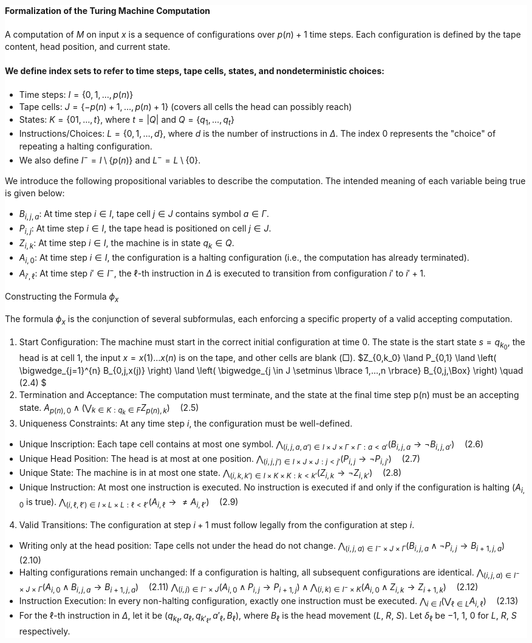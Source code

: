 #### Formalization of the Turing Machine Computation

A computation of $M$ on input $x$ is a sequence of configurations over $p(n)+1$ time steps. Each configuration is defined by the tape content, head position, and current state.

#### We define index sets to refer to time steps, tape cells, states, and nondeterministic choices:

* Time steps: $I = \lbrace 0,1, \dots, p(n) \rbrace$
* Tape cells: $J = \lbrace -p(n)+1, \dots, p(n)+1 \rbrace$ (covers all cells the head can possibly reach)
* States: $K = \lbrace 0 1, \dots, t \rbrace$, where $t = \lvert Q \rvert$ and $Q= \lbrace q_1, \dots, q_t \rbrace$
* Instructions/Choices: $L = \lbrace 0, 1, \dots, d \rbrace$, where $d$ is the number of instructions in $\Delta$. The index $0$ represents the "choice" of repeating a halting configuration.
* We also define $I^- = I \setminus \lbrace p(n) \rbrace$ and $L^- = L \setminus \lbrace 0 \rbrace$.

We introduce the following propositional variables to describe the computation. The intended meaning of each variable being true is given below:

* $B_{i,j,a}$: At time step $i \in I$, tape cell $j \in J$ contains symbol $a \in \Gamma$.
* $P_{i,j}$: At time step $i \in I$, the tape head is positioned on cell $j \in J$.
* $Z_{i,k}$: At time step $i \in I$, the machine is in state $q_k \in Q$.
* $A_{i,0}$: At time step $i \in I$, the configuration is a halting configuration (i.e., the computation has already terminated).
* $A_{i',\ell}$: At time step $i' \in I^-$, the $\ell$-th instruction in $\Delta$ is executed to transition from configuration $i'$ to $i'+1$.

Constructing the Formula $\phi_x$

The formula $\phi_x$ is the conjunction of several subformulas, each enforcing a specific property of a valid accepting computation.

1. Start Configuration: The machine must start in the correct initial configuration at time $0$. The state is the start state $s = q_{k_0}$, the head is at cell $1$, the input $x=x(1)\dots x(n)$ is on the tape, and other cells are blank ($\Box$).  $Z_{0,k_0} \land P_{0,1} \land \left( \bigwedge_{j=1}^{n} B_{0,j,x(j)} \right) \land \left( \bigwedge_{j \in J \setminus \lbrace 1,...,n \rbrace} B_{0,j,\Box} \right) \quad (2.4) $
2. Termination and Acceptance: The computation must terminate, and the state at the final time step p(n) must be an accepting state.  $A_{p(n),0} \land \left( \bigvee_{k \in K : q_k \in F} Z_{p(n),k} \right) \quad (2.5)$ 
3. Uniqueness Constraints: At any time step $i$, the configuration must be well-defined.
  * Unique Inscription: Each tape cell contains at most one symbol.  $\bigwedge_{(i,j,a,a') \in I \times J \times \Gamma \times \Gamma : a < a'} (B_{i,j,a} \to \neg B_{i,j,a'}) \quad (2.6)$ 
  * Unique Head Position: The head is at most at one position.  $\bigwedge_{(i,j,j') \in I \times J \times J : j < j'} (P_{i,j} \to \neg P_{i,j'}) \quad (2.7)$ 
  * Unique State: The machine is in at most one state.  $\bigwedge_{(i,k,k') \in I \times K \times K : k < k'} (Z_{i,k} \to \neg Z_{i,k'}) \quad (2.8)$ 
  * Unique Instruction: At most one instruction is executed. No instruction is executed if and only if the configuration is halting ($A_{i,0}$ is true).  $\bigwedge_{(i,\ell,\ell') \in I \times L \times L : \ell < \ell'} (A_{i,\ell} \to \ne A_{i,\ell'}) \quad (2.9)$
4. Valid Transitions: The configuration at step $i+1$ must follow legally from the configuration at step $i$.
  * Writing only at the head position: Tape cells not under the head do not change.  $\bigwedge_{(i,j,a) \in I^- \times J \times \Gamma} (B_{i,j,a} \land \neg P_{i,j} \to B_{i+1,j,a}) \quad (2.10)$ 
  * Halting configurations remain unchanged: If a configuration is halting, all subsequent configurations are identical.  $\bigwedge_{(i,j,a) \in I^- \times J \times \Gamma} (A_{i,0} \land B_{i,j,a} \to B_{i+1,j,a}) \quad (2.11)$   $\bigwedge_{(i,j) \in I^- \times J} (A_{i,0} \land P_{i,j} \to P_{i+1,j}) \land \bigwedge_{(i,k) \in I^- \times K} (A_{i,0} \land Z_{i,k} \to Z_{i+1,k}) \quad (2.12)$ 
  * Instruction Execution: In every non-halting configuration, exactly one instruction must be executed. $\bigwedge_{i \in I} \left( \bigvee_{\ell \in L} A_{i,\ell} \right) \quad (2.13)$ 
  * For the $\ell$-th instruction in $\Delta$, let it be ($q_{k_\ell}, a_\ell, q_{k'_\ell}, a'_\ell, B_\ell$), where $B_\ell$ is the head movement ($L$, $R$, $S$). Let $\delta_\ell$ be $-1$, $1$, $0$ for $L$, $R$, $S$ respectively.